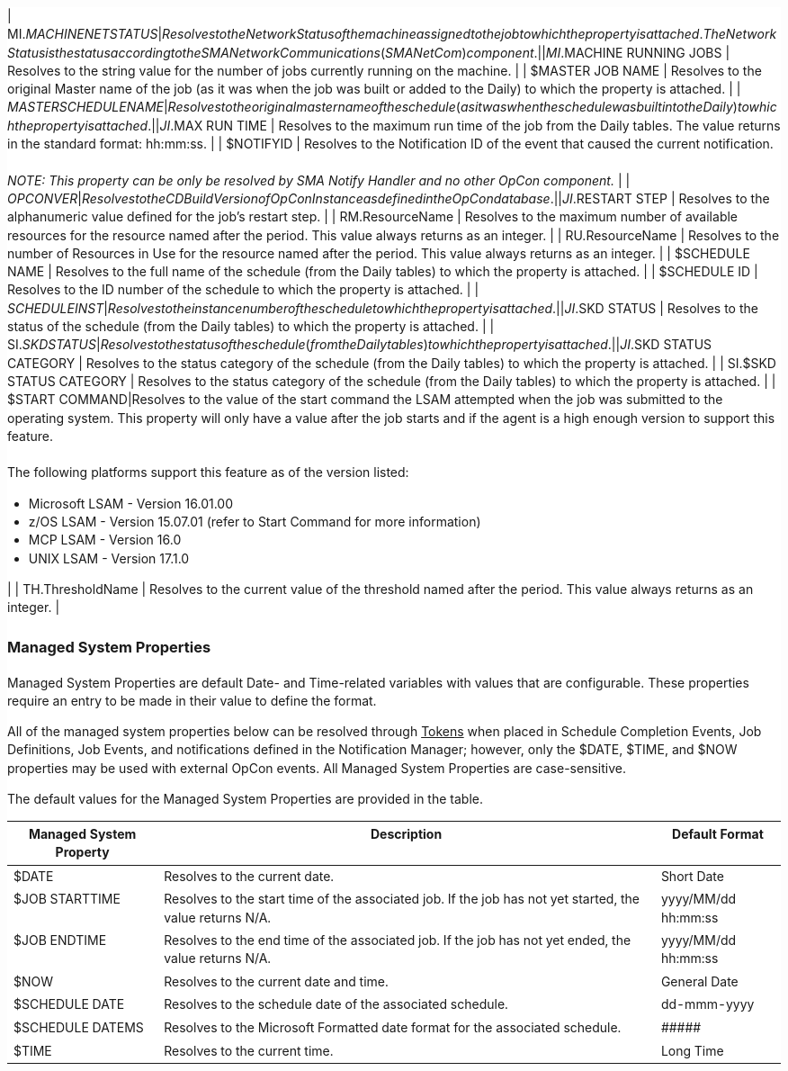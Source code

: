 | MI.$MACHINE NET STATUS | Resolves to the Network Status of the machine assigned to the job to which the property is attached. The Network Status is the status according to the SMA Network Communications(SMA NetCom) component. |
| MI.$MACHINE RUNNING JOBS | Resolves to the string  value for the number of jobs currently running on the machine. |
| $MASTER JOB NAME | Resolves to the original Master name of the job (as it was when the job was built or added to the Daily) to which the property is attached. |
| $MASTER SCHEDULE NAME | Resolves to the original master name of the schedule (as it was when the schedule was built into the Daily) to which the property is attached. |
| JI.$MAX RUN TIME | Resolves to the maximum run time of the job from the Daily tables. The value returns in the standard format: hh:mm:ss. |
| $NOTIFYID | Resolves to the Notification ID of the event that caused the current notification.<br /><br />*NOTE: This property can be only be resolved by SMA Notify Handler and no other OpCon component.* |
| $OPCONVER | Resolves to the CD Build Version of OpCon Instance as defined in the OpCon database. |
| JI.$RESTART STEP | Resolves to the alphanumeric value defined for the job’s restart step. |
| RM.ResourceName | Resolves to the maximum number of available resources for the resource named after the period. This value always returns as an integer. |
| RU.ResourceName | Resolves to the number of Resources in Use for the resource named after the period. This value always returns as an integer. |
| $SCHEDULE NAME | Resolves to the full name of the schedule (from the Daily tables) to which the property is attached. |
| $SCHEDULE ID | Resolves to the ID number of the schedule to which the property is attached. |
| $SCHEDULE INST | Resolves to the instance number of the schedule to which the property is attached. |
| JI.$SKD STATUS | Resolves to the status of the schedule (from the Daily tables) to which the property is attached. |
| SI.$SKD STATUS | Resolves to the status of the schedule (from the Daily tables) to which the property is attached. |
| JI.$SKD STATUS CATEGORY | Resolves to the status category of the schedule (from the Daily tables) to which the property is attached. |
| SI.$SKD STATUS CATEGORY | Resolves to the status category of the schedule (from the Daily tables) to which the property is attached. |
| $START COMMAND|Resolves to the value of the start command the LSAM attempted when the job was submitted to the operating system. This property will only have a value after the job starts and if the agent is a high enough version to support this feature.<br /><br />The following platforms support this feature as of the version listed:<ul><li>Microsoft LSAM - Version 16.01.00</li><li>z/OS LSAM - Version 15.07.01 (refer to Start Command for more information)</li><li>MCP LSAM - Version 16.0</li><li>UNIX LSAM - Version 17.1.0</li></ul> |
| TH.ThresholdName | Resolves to the current value of the threshold named after the period. This value always returns as an integer. |

### Managed System Properties

Managed System Properties are default Date- and Time-related variables with values that are configurable. These properties require an entry to be made in their value to define the format.

All of the managed system properties below can be resolved through [Tokens](./using-properties.md#tokens) when placed in Schedule Completion Events, Job Definitions, Job Events, and notifications defined in the Notification Manager; however, only the $DATE, $TIME, and $NOW properties may be used with external OpCon events. All Managed System Properties are case-sensitive.

The default values for the Managed System Properties are provided in the table.

| Managed System Property | Description | Default Format |
| --- | --- | --- |
| $DATE | Resolves to the current date. | Short Date |
| $JOB STARTTIME | Resolves to the start time of the associated job. If the job has not yet started, the value returns N/A. | yyyy/MM/dd hh:mm:ss |
| $JOB ENDTIME | Resolves to the end time of the associated job. If the job has not yet ended, the value returns N/A. | yyyy/MM/dd hh:mm:ss |
| $NOW | Resolves to the current date and time. | General Date |
| $SCHEDULE DATE | Resolves to the schedule date of the associated schedule. | dd-mmm-yyyy |
| $SCHEDULE DATEMS | Resolves to the Microsoft Formatted date format for the associated schedule. | ##### | 
| $TIME | Resolves to the current time. | Long Time |
